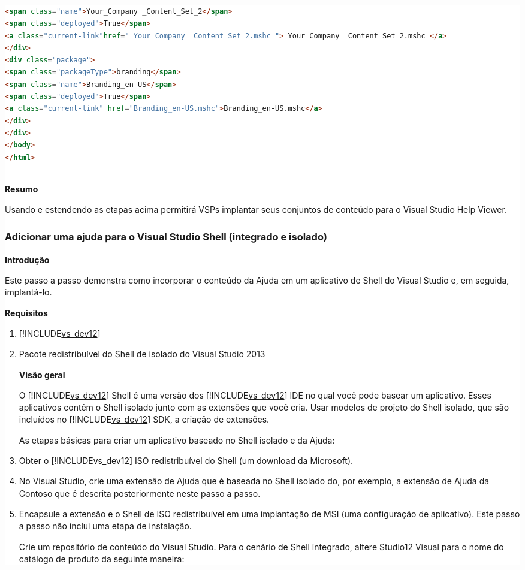 ```html  
<span class="name">Your_Company _Content_Set_2</span>  
<span class="deployed">True</span>  
<a class="current-link"href=" Your_Company _Content_Set_2.mshc "> Your_Company _Content_Set_2.mshc </a>  
</div>  
<div class="package">  
<span class="packageType">branding</span>  
<span class="name">Branding_en-US</span>  
<span class="deployed">True</span>  
<a class="current-link" href="Branding_en-US.mshc">Branding_en-US.mshc</a>  
</div>  
</div>  
</body>  
</html>  
  
```  
  
 **Resumo**  
  
 Usando e estendendo as etapas acima permitirá VSPs implantar seus conjuntos de conteúdo para o Visual Studio Help Viewer.  
  
### <a name="adding-help-to-the-visual-studio-shell-integrated-and-isolated"></a>Adicionar uma ajuda para o Visual Studio Shell (integrado e isolado)  
 **Introdução**  
  
 Este passo a passo demonstra como incorporar o conteúdo da Ajuda em um aplicativo de Shell do Visual Studio e, em seguida, implantá-lo.  
  
 **Requisitos**  
  
1. [!INCLUDE[vs_dev12](../../includes/vs-dev12-md.md)]  
  
2. [Pacote redistribuível do Shell de isolado do Visual Studio 2013](http://www.microsoft.com/visualstudio/11/downloads#vs-shell)  
  
   **Visão geral**  
  
   O [!INCLUDE[vs_dev12](../../includes/vs-dev12-md.md)] Shell é uma versão dos [!INCLUDE[vs_dev12](../../includes/vs-dev12-md.md)] IDE no qual você pode basear um aplicativo. Esses aplicativos contêm o Shell isolado junto com as extensões que você cria. Usar modelos de projeto do Shell isolado, que são incluídos no [!INCLUDE[vs_dev12](../../includes/vs-dev12-md.md)] SDK, a criação de extensões.  
  
   As etapas básicas para criar um aplicativo baseado no Shell isolado e da Ajuda:  
  
3. Obter o [!INCLUDE[vs_dev12](../../includes/vs-dev12-md.md)] ISO redistribuível do Shell (um download da Microsoft).  
  
4. No Visual Studio, crie uma extensão de Ajuda que é baseada no Shell isolado do, por exemplo, a extensão de Ajuda da Contoso que é descrita posteriormente neste passo a passo.  
  
5. Encapsule a extensão e o Shell de ISO redistribuível em uma implantação de MSI (uma configuração de aplicativo). Este passo a passo não inclui uma etapa de instalação.  
  
   Crie um repositório de conteúdo do Visual Studio. Para o cenário de Shell integrado, altere Studio12 Visual para o nome do catálogo de produto da seguinte maneira:  
  